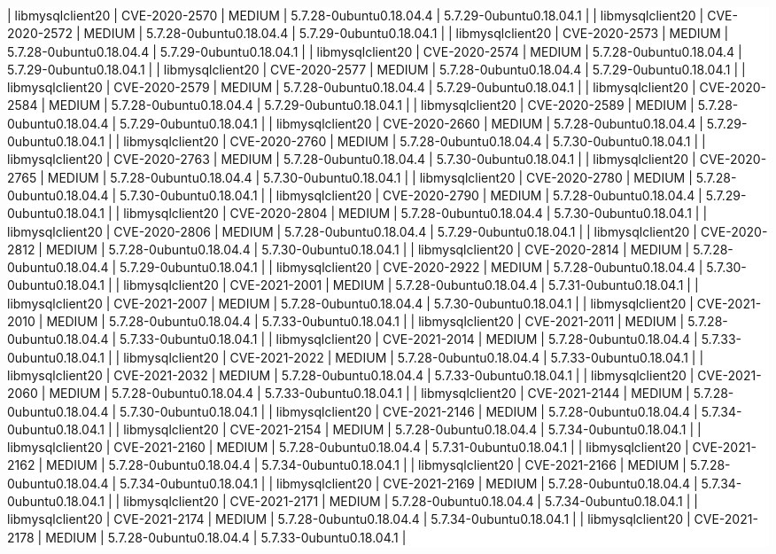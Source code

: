 | libmysqlclient20         |    CVE-2020-2570   |   MEDIUM  |  5.7.28-0ubuntu0.18.04.4 | 5.7.29-0ubuntu0.18.04.1 |
| libmysqlclient20         |    CVE-2020-2572   |   MEDIUM  |  5.7.28-0ubuntu0.18.04.4 | 5.7.29-0ubuntu0.18.04.1 |
| libmysqlclient20         |    CVE-2020-2573   |   MEDIUM  |  5.7.28-0ubuntu0.18.04.4 | 5.7.29-0ubuntu0.18.04.1 |
| libmysqlclient20         |    CVE-2020-2574   |   MEDIUM  |  5.7.28-0ubuntu0.18.04.4 | 5.7.29-0ubuntu0.18.04.1 |
| libmysqlclient20         |    CVE-2020-2577   |   MEDIUM  |  5.7.28-0ubuntu0.18.04.4 | 5.7.29-0ubuntu0.18.04.1 |
| libmysqlclient20         |    CVE-2020-2579   |   MEDIUM  |  5.7.28-0ubuntu0.18.04.4 | 5.7.29-0ubuntu0.18.04.1 |
| libmysqlclient20         |    CVE-2020-2584   |   MEDIUM  |  5.7.28-0ubuntu0.18.04.4 | 5.7.29-0ubuntu0.18.04.1 |
| libmysqlclient20         |    CVE-2020-2589   |   MEDIUM  |  5.7.28-0ubuntu0.18.04.4 | 5.7.29-0ubuntu0.18.04.1 |
| libmysqlclient20         |    CVE-2020-2660   |   MEDIUM  |  5.7.28-0ubuntu0.18.04.4 | 5.7.29-0ubuntu0.18.04.1 |
| libmysqlclient20         |    CVE-2020-2760   |   MEDIUM  |  5.7.28-0ubuntu0.18.04.4 | 5.7.30-0ubuntu0.18.04.1 |
| libmysqlclient20         |    CVE-2020-2763   |   MEDIUM  |  5.7.28-0ubuntu0.18.04.4 | 5.7.30-0ubuntu0.18.04.1 |
| libmysqlclient20         |    CVE-2020-2765   |   MEDIUM  |  5.7.28-0ubuntu0.18.04.4 | 5.7.30-0ubuntu0.18.04.1 |
| libmysqlclient20         |    CVE-2020-2780   |   MEDIUM  |  5.7.28-0ubuntu0.18.04.4 | 5.7.30-0ubuntu0.18.04.1 |
| libmysqlclient20         |    CVE-2020-2790   |   MEDIUM  |  5.7.28-0ubuntu0.18.04.4 | 5.7.29-0ubuntu0.18.04.1 |
| libmysqlclient20         |    CVE-2020-2804   |   MEDIUM  |  5.7.28-0ubuntu0.18.04.4 | 5.7.30-0ubuntu0.18.04.1 |
| libmysqlclient20         |    CVE-2020-2806   |   MEDIUM  |  5.7.28-0ubuntu0.18.04.4 | 5.7.29-0ubuntu0.18.04.1 |
| libmysqlclient20         |    CVE-2020-2812   |   MEDIUM  |  5.7.28-0ubuntu0.18.04.4 | 5.7.30-0ubuntu0.18.04.1 |
| libmysqlclient20         |    CVE-2020-2814   |   MEDIUM  |  5.7.28-0ubuntu0.18.04.4 | 5.7.29-0ubuntu0.18.04.1 |
| libmysqlclient20         |    CVE-2020-2922   |   MEDIUM  |  5.7.28-0ubuntu0.18.04.4 | 5.7.30-0ubuntu0.18.04.1 |
| libmysqlclient20         |    CVE-2021-2001   |   MEDIUM  |  5.7.28-0ubuntu0.18.04.4 | 5.7.31-0ubuntu0.18.04.1 |
| libmysqlclient20         |    CVE-2021-2007   |   MEDIUM  |  5.7.28-0ubuntu0.18.04.4 | 5.7.30-0ubuntu0.18.04.1 |
| libmysqlclient20         |    CVE-2021-2010   |   MEDIUM  |  5.7.28-0ubuntu0.18.04.4 | 5.7.33-0ubuntu0.18.04.1 |
| libmysqlclient20         |    CVE-2021-2011   |   MEDIUM  |  5.7.28-0ubuntu0.18.04.4 | 5.7.33-0ubuntu0.18.04.1 |
| libmysqlclient20         |    CVE-2021-2014   |   MEDIUM  |  5.7.28-0ubuntu0.18.04.4 | 5.7.33-0ubuntu0.18.04.1 |
| libmysqlclient20         |    CVE-2021-2022   |   MEDIUM  |  5.7.28-0ubuntu0.18.04.4 | 5.7.33-0ubuntu0.18.04.1 |
| libmysqlclient20         |    CVE-2021-2032   |   MEDIUM  |  5.7.28-0ubuntu0.18.04.4 | 5.7.33-0ubuntu0.18.04.1 |
| libmysqlclient20         |    CVE-2021-2060   |   MEDIUM  |  5.7.28-0ubuntu0.18.04.4 | 5.7.33-0ubuntu0.18.04.1 |
| libmysqlclient20         |    CVE-2021-2144   |   MEDIUM  |  5.7.28-0ubuntu0.18.04.4 | 5.7.30-0ubuntu0.18.04.1 |
| libmysqlclient20         |    CVE-2021-2146   |   MEDIUM  |  5.7.28-0ubuntu0.18.04.4 | 5.7.34-0ubuntu0.18.04.1 |
| libmysqlclient20         |    CVE-2021-2154   |   MEDIUM  |  5.7.28-0ubuntu0.18.04.4 | 5.7.34-0ubuntu0.18.04.1 |
| libmysqlclient20         |    CVE-2021-2160   |   MEDIUM  |  5.7.28-0ubuntu0.18.04.4 | 5.7.31-0ubuntu0.18.04.1 |
| libmysqlclient20         |    CVE-2021-2162   |   MEDIUM  |  5.7.28-0ubuntu0.18.04.4 | 5.7.34-0ubuntu0.18.04.1 |
| libmysqlclient20         |    CVE-2021-2166   |   MEDIUM  |  5.7.28-0ubuntu0.18.04.4 | 5.7.34-0ubuntu0.18.04.1 |
| libmysqlclient20         |    CVE-2021-2169   |   MEDIUM  |  5.7.28-0ubuntu0.18.04.4 | 5.7.34-0ubuntu0.18.04.1 |
| libmysqlclient20         |    CVE-2021-2171   |   MEDIUM  |  5.7.28-0ubuntu0.18.04.4 | 5.7.34-0ubuntu0.18.04.1 |
| libmysqlclient20         |    CVE-2021-2174   |   MEDIUM  |  5.7.28-0ubuntu0.18.04.4 | 5.7.34-0ubuntu0.18.04.1 |
| libmysqlclient20         |    CVE-2021-2178   |   MEDIUM  |  5.7.28-0ubuntu0.18.04.4 | 5.7.33-0ubuntu0.18.04.1 |